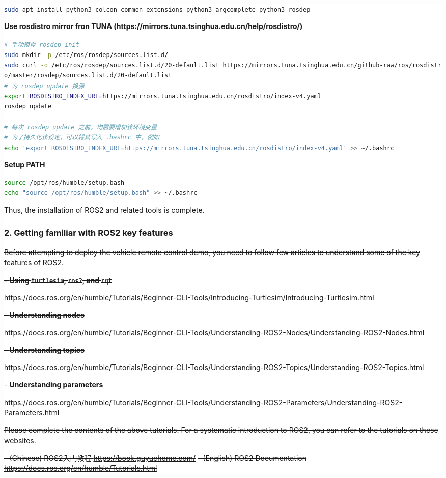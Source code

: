  ```bash
  sudo apt install python3-colcon-common-extensions python3-argcomplete python3-rosdep
  ```

  **Use rosdistro mirror fron TUNA (https://mirrors.tuna.tsinghua.edu.cn/help/rosdistro/)**

  ```bash
  # 手动模拟 rosdep init
  sudo mkdir -p /etc/ros/rosdep/sources.list.d/
  sudo curl -o /etc/ros/rosdep/sources.list.d/20-default.list https://mirrors.tuna.tsinghua.edu.cn/github-raw/ros/rosdistro/master/rosdep/sources.list.d/20-default.list
  # 为 rosdep update 换源
  export ROSDISTRO_INDEX_URL=https://mirrors.tuna.tsinghua.edu.cn/rosdistro/index-v4.yaml
  rosdep update
  
  # 每次 rosdep update 之前，均需要增加该环境变量
  # 为了持久化该设定，可以将其写入 .bashrc 中，例如
  echo 'export ROSDISTRO_INDEX_URL=https://mirrors.tuna.tsinghua.edu.cn/rosdistro/index-v4.yaml' >> ~/.bashrc
  ```

  **Setup PATH**

  ```bash
  source /opt/ros/humble/setup.bash
  echo "source /opt/ros/humble/setup.bash" >> ~/.bashrc 
  ```

Thus, the installation of ROS2 and related tools is complete.

<h3 id="2">2. Getting familiar with ROS2 key features</h3>  

~~Before attempting to deploy the vehicle remote control demo, you need to follow few articles to understand some of the key features of ROS2.~~  

~~- **Using `turtlesim`, `ros2`, and `rqt`**~~  

  ~~https://docs.ros.org/en/humble/Tutorials/Beginner-CLI-Tools/Introducing-Turtlesim/Introducing-Turtlesim.html~~  

~~- **Understanding nodes**~~  

  ~~https://docs.ros.org/en/humble/Tutorials/Beginner-CLI-Tools/Understanding-ROS2-Nodes/Understanding-ROS2-Nodes.html~~

~~- **Understanding topics**~~

  ~~https://docs.ros.org/en/humble/Tutorials/Beginner-CLI-Tools/Understanding-ROS2-Topics/Understanding-ROS2-Topics.html~~

~~- **Understanding parameters**~~

  ~~https://docs.ros.org/en/humble/Tutorials/Beginner-CLI-Tools/Understanding-ROS2-Parameters/Understanding-ROS2-Parameters.html~~

~~Please complete the contents of the above tutorials. For a systematic introduction to ROS2, you can refer to the tutorials on these websites.~~

~~- (Chinese) ROS2入门教程 https://book.guyuehome.com/~~
~~- (English) ROS2 Documentation https://docs.ros.org/en/humble/Tutorials.html~~
